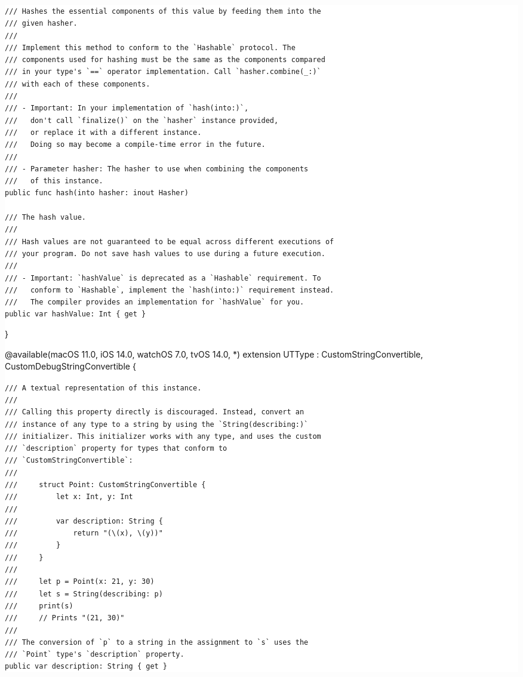     /// Hashes the essential components of this value by feeding them into the
    /// given hasher.
    ///
    /// Implement this method to conform to the `Hashable` protocol. The
    /// components used for hashing must be the same as the components compared
    /// in your type's `==` operator implementation. Call `hasher.combine(_:)`
    /// with each of these components.
    ///
    /// - Important: In your implementation of `hash(into:)`,
    ///   don't call `finalize()` on the `hasher` instance provided,
    ///   or replace it with a different instance.
    ///   Doing so may become a compile-time error in the future.
    ///
    /// - Parameter hasher: The hasher to use when combining the components
    ///   of this instance.
    public func hash(into hasher: inout Hasher)

    /// The hash value.
    ///
    /// Hash values are not guaranteed to be equal across different executions of
    /// your program. Do not save hash values to use during a future execution.
    ///
    /// - Important: `hashValue` is deprecated as a `Hashable` requirement. To
    ///   conform to `Hashable`, implement the `hash(into:)` requirement instead.
    ///   The compiler provides an implementation for `hashValue` for you.
    public var hashValue: Int { get }
}

@available(macOS 11.0, iOS 14.0, watchOS 7.0, tvOS 14.0, *)
extension UTType : CustomStringConvertible, CustomDebugStringConvertible {

    /// A textual representation of this instance.
    ///
    /// Calling this property directly is discouraged. Instead, convert an
    /// instance of any type to a string by using the `String(describing:)`
    /// initializer. This initializer works with any type, and uses the custom
    /// `description` property for types that conform to
    /// `CustomStringConvertible`:
    ///
    ///     struct Point: CustomStringConvertible {
    ///         let x: Int, y: Int
    ///
    ///         var description: String {
    ///             return "(\(x), \(y))"
    ///         }
    ///     }
    ///
    ///     let p = Point(x: 21, y: 30)
    ///     let s = String(describing: p)
    ///     print(s)
    ///     // Prints "(21, 30)"
    ///
    /// The conversion of `p` to a string in the assignment to `s` uses the
    /// `Point` type's `description` property.
    public var description: String { get }
